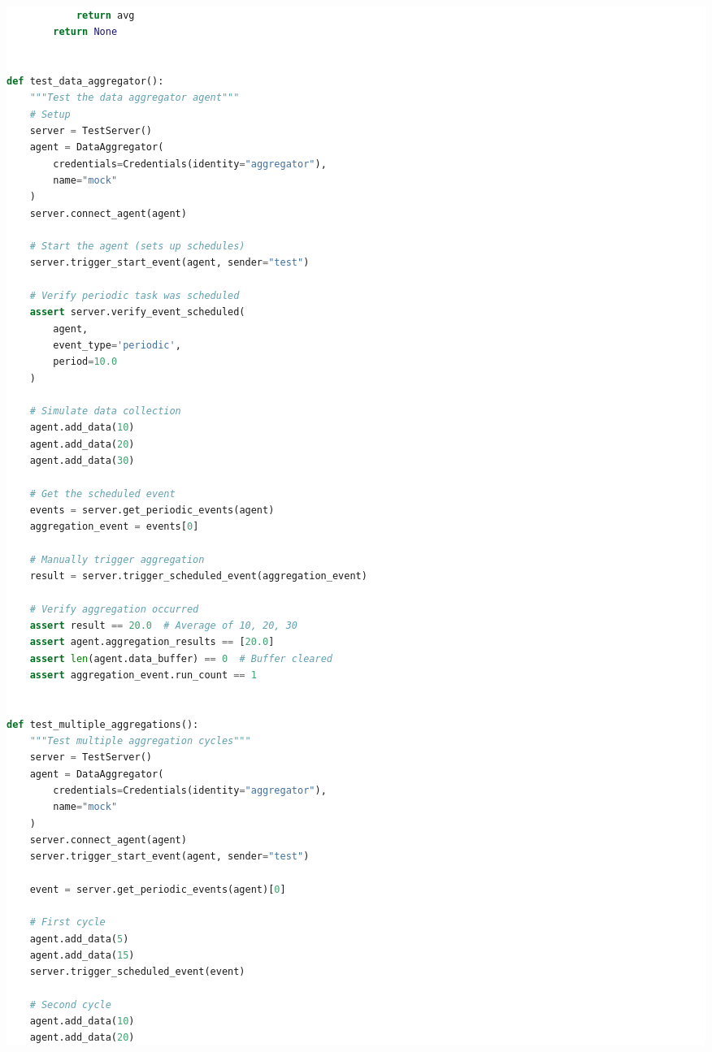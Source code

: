 ```python
            return avg
        return None


def test_data_aggregator():
    """Test the data aggregator agent"""
    # Setup
    server = TestServer()
    agent = DataAggregator(
        credentials=Credentials(identity="aggregator"),
        name="mock"
    )
    server.connect_agent(agent)
    
    # Start the agent (sets up schedules)
    server.trigger_start_event(agent, sender="test")
    
    # Verify periodic task was scheduled
    assert server.verify_event_scheduled(
        agent,
        event_type='periodic',
        period=10.0
    )
    
    # Simulate data collection
    agent.add_data(10)
    agent.add_data(20)
    agent.add_data(30)
    
    # Get the scheduled event
    events = server.get_periodic_events(agent)
    aggregation_event = events[0]
    
    # Manually trigger aggregation
    result = server.trigger_scheduled_event(aggregation_event)
    
    # Verify aggregation occurred
    assert result == 20.0  # Average of 10, 20, 30
    assert agent.aggregation_results == [20.0]
    assert len(agent.data_buffer) == 0  # Buffer cleared
    assert aggregation_event.run_count == 1


def test_multiple_aggregations():
    """Test multiple aggregation cycles"""
    server = TestServer()
    agent = DataAggregator(
        credentials=Credentials(identity="aggregator"),
        name="mock"
    )
    server.connect_agent(agent)
    server.trigger_start_event(agent, sender="test")
    
    event = server.get_periodic_events(agent)[0]
    
    # First cycle
    agent.add_data(5)
    agent.add_data(15)
    server.trigger_scheduled_event(event)
    
    # Second cycle
    agent.add_data(10)
    agent.add_data(20)
```